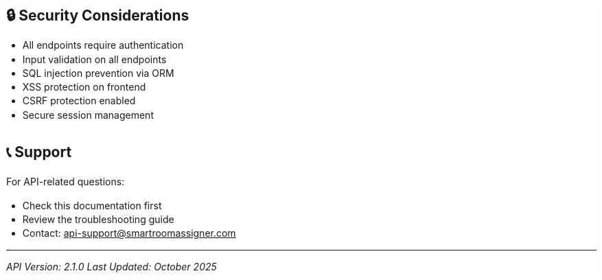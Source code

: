 ## 🔒 Security Considerations

- All endpoints require authentication
- Input validation on all endpoints
- SQL injection prevention via ORM
- XSS protection on frontend
- CSRF protection enabled
- Secure session management

## 📞 Support

For API-related questions:
- Check this documentation first
- Review the troubleshooting guide
- Contact: api-support@smartroomassigner.com

---

*API Version: 2.1.0*
*Last Updated: October 2025*
